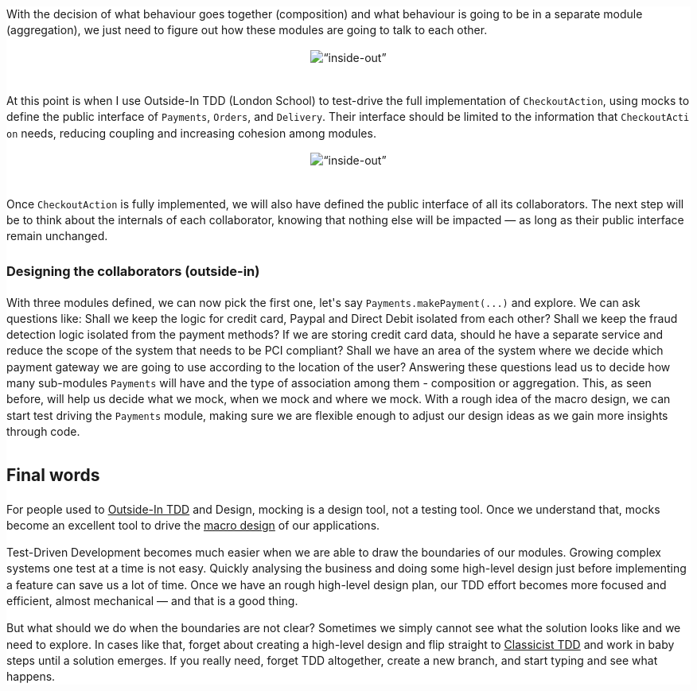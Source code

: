 With the decision of what behaviour goes together (composition) and what behaviour is going to be in a separate module (aggregation), we just need to figure out how these modules are going to talk to each other. 

<center>
<img src="{{site.baseurl}}/assets/custom/img/blog/2018-10-18-mocking-as-a-design-tool/11-checkout-sequence-with-mocks.png" alt=“inside-out” class="img img-fluid" style="height: 70%; width: 70%;"/>
</center>
<br/>

At this point is when I use Outside-In TDD (London School) to test-drive the full implementation of `CheckoutAction`, using mocks to define the public interface of `Payments`, `Orders`, and `Delivery`. Their interface should be limited to the information that `CheckoutAction` needs, reducing coupling and increasing cohesion among modules. 

<center>
<img src="{{site.baseurl}}/assets/custom/img/blog/2018-10-18-mocking-as-a-design-tool/12-checkout-full-flow.png" alt=“inside-out” class="img img-fluid" style="height: 70%; width: 70%;"/>
</center>
<br/>

Once `CheckoutAction` is fully implemented, we will also have defined the public interface of all its collaborators. The next step will be to think about the internals of each collaborator, knowing that nothing else will be impacted — as long as their public interface remain unchanged. 

### Designing the collaborators (outside-in)

With three modules defined, we can now pick the first one, let's say `Payments.makePayment(...)` and explore. We can ask questions like: Shall we keep the logic for credit card, Paypal and Direct Debit isolated from each other? Shall we keep the fraud detection logic isolated from the payment methods? If we are storing credit card data, should he have a separate service and reduce the scope of the system that needs to be PCI compliant? Shall we have an area of the system where we decide which payment gateway we are going to use according to the location of the user? Answering these questions lead us to decide how many sub-modules `Payments` will have and the type of association among them - composition or aggregation. This, as seen before, will help us decide what we mock, when we mock and where we mock. With a rough idea of the macro design, we can start test driving the `Payments` module, making sure we are flexible enough to adjust our design ideas as we gain more insights through code. 

## Final words

For people used to [Outside-In TDD][1] and Design, mocking is a design tool, not a testing tool. Once we understand that, mocks become an excellent tool to drive the [macro design][8] of our applications. 

Test-Driven Development becomes much easier when we are able to draw the boundaries of our modules. Growing complex systems one test at a time is not easy. Quickly analysing the business and doing some high-level design just before implementing a feature can save us a lot of time. Once we have an rough high-level design plan, our TDD effort becomes more focused and efficient, almost mechanical — and that is a good thing. 

But what should we do when the boundaries are not clear? Sometimes we simply cannot see what the solution looks like and we need to explore. In cases like that, forget about creating a high-level design and flip straight to [Classicist TDD][1] and work in baby steps until a solution emerges. If you really need, forget TDD altogether, create a new branch, and start typing and see what happens. 


[1]: https://codurance.com/2015/05/12/does-tdd-lead-to-good-design/
[2]: https://www.goodreads.com/book/show/18043011-clean-architecture
[3]: https://www.goodreads.com/book/show/179133.Domain_Driven_Design
[4]: https://codurance.com/videos/2015-04-24-interaction-driven-design/
[5]: https://twitter.com/unclebobmartin
[6]: https://cleancoders.com/videos/comparativeDesign
[7]: https://codurance.com/videos/2015-05-12-outside-in-tdd-part-1/
[8]: https://codurance.com/2018/05/26/should-we-always-use-tdd-to-design/
[9]: https://codurance.com/videos/2015-05-12-outside-in-tdd-part-2/
[10]: https://codurance.com/videos/2015-05-12-outside-in-tdd-part-3/